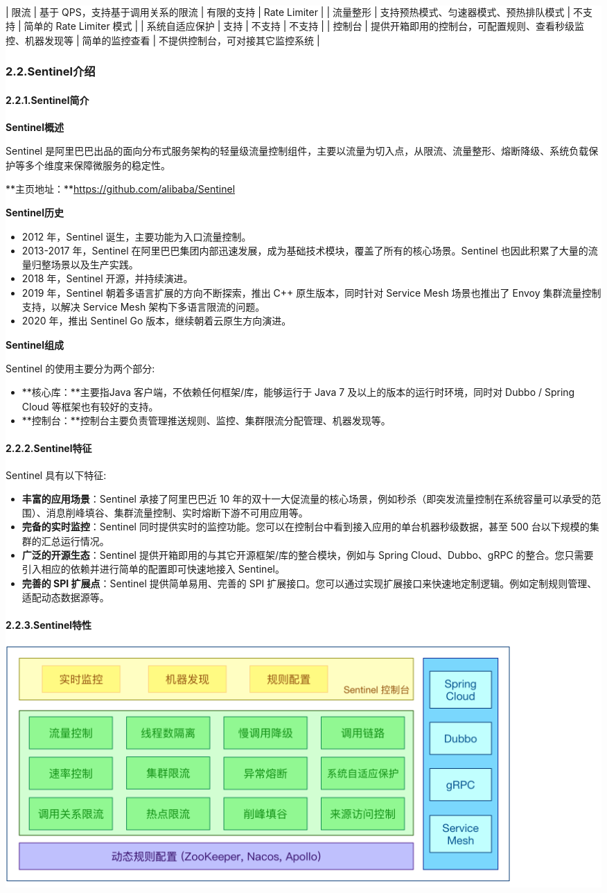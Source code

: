 | 限流           | 基于 QPS，支持基于调用关系的限流                           | 有限的支持            | Rate Limiter                     |
| 流量整形       | 支持预热模式、匀速器模式、预热排队模式                     | 不支持                | 简单的 Rate Limiter 模式         |
| 系统自适应保护 | 支持                                                       | 不支持                | 不支持                           |
| 控制台         | 提供开箱即用的控制台，可配置规则、查看秒级监控、机器发现等 | 简单的监控查看        | 不提供控制台，可对接其它监控系统 |

### 2.2.Sentinel介绍

#### 2.2.1.Sentinel简介

**Sentinel概述**

Sentinel 是阿里巴巴出品的面向分布式服务架构的轻量级流量控制组件，主要以流量为切入点，从限流、流量整形、熔断降级、系统负载保护等多个维度来保障微服务的稳定性。

**主页地址：**https://github.com/alibaba/Sentinel

**Sentinel历史**

- 2012 年，Sentinel 诞生，主要功能为入口流量控制。
- 2013-2017 年，Sentinel 在阿里巴巴集团内部迅速发展，成为基础技术模块，覆盖了所有的核心场景。Sentinel 也因此积累了大量的流量归整场景以及生产实践。
- 2018 年，Sentinel 开源，并持续演进。
- 2019 年，Sentinel 朝着多语言扩展的方向不断探索，推出 C++ 原生版本，同时针对 Service Mesh 场景也推出了 Envoy 集群流量控制支持，以解决 Service Mesh 架构下多语言限流的问题。
- 2020 年，推出 Sentinel Go 版本，继续朝着云原生方向演进。

**Sentinel组成**

Sentinel 的使用主要分为两个部分:

- **核心库：**主要指Java 客户端，不依赖任何框架/库，能够运行于 Java 7 及以上的版本的运行时环境，同时对 Dubbo / Spring Cloud 等框架也有较好的支持。
- **控制台：**控制台主要负责管理推送规则、监控、集群限流分配管理、机器发现等。

#### 2.2.2.Sentinel特征

Sentinel 具有以下特征:

- **丰富的应用场景**：Sentinel 承接了阿里巴巴近 10 年的双十一大促流量的核心场景，例如秒杀（即突发流量控制在系统容量可以承受的范围）、消息削峰填谷、集群流量控制、实时熔断下游不可用应用等。
- **完备的实时监控**：Sentinel 同时提供实时的监控功能。您可以在控制台中看到接入应用的单台机器秒级数据，甚至 500 台以下规模的集群的汇总运行情况。
- **广泛的开源生态**：Sentinel 提供开箱即用的与其它开源框架/库的整合模块，例如与 Spring Cloud、Dubbo、gRPC 的整合。您只需要引入相应的依赖并进行简单的配置即可快速地接入 Sentinel。
- **完善的 SPI 扩展点**：Sentinel 提供简单易用、完善的 SPI 扩展接口。您可以通过实现扩展接口来快速地定制逻辑。例如定制规则管理、适配动态数据源等。

#### 2.2.3.Sentinel特性

![1586347083609](assets\1586347083609.png)

